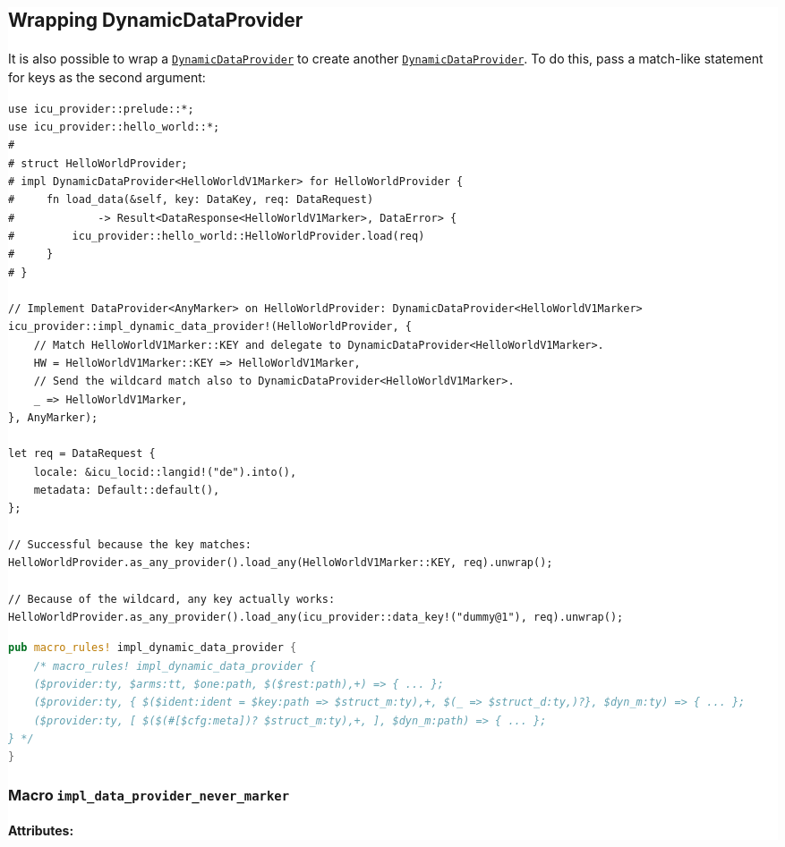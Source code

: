 ## Wrapping DynamicDataProvider

It is also possible to wrap a [`DynamicDataProvider`] to create another [`DynamicDataProvider`]. To do this,
pass a match-like statement for keys as the second argument:

```
use icu_provider::prelude::*;
use icu_provider::hello_world::*;
#
# struct HelloWorldProvider;
# impl DynamicDataProvider<HelloWorldV1Marker> for HelloWorldProvider {
#     fn load_data(&self, key: DataKey, req: DataRequest)
#             -> Result<DataResponse<HelloWorldV1Marker>, DataError> {
#         icu_provider::hello_world::HelloWorldProvider.load(req)
#     }
# }

// Implement DataProvider<AnyMarker> on HelloWorldProvider: DynamicDataProvider<HelloWorldV1Marker>
icu_provider::impl_dynamic_data_provider!(HelloWorldProvider, {
    // Match HelloWorldV1Marker::KEY and delegate to DynamicDataProvider<HelloWorldV1Marker>.
    HW = HelloWorldV1Marker::KEY => HelloWorldV1Marker,
    // Send the wildcard match also to DynamicDataProvider<HelloWorldV1Marker>.
    _ => HelloWorldV1Marker,
}, AnyMarker);

let req = DataRequest {
    locale: &icu_locid::langid!("de").into(),
    metadata: Default::default(),
};

// Successful because the key matches:
HelloWorldProvider.as_any_provider().load_any(HelloWorldV1Marker::KEY, req).unwrap();

// Because of the wildcard, any key actually works:
HelloWorldProvider.as_any_provider().load_any(icu_provider::data_key!("dummy@1"), req).unwrap();
```

[`DynamicDataProvider`]: crate::DynamicDataProvider
[`DataProvider`]: crate::DataProvider
[`AnyPayload`]: (crate::any::AnyPayload)
[`DataErrorKind::MissingDataKey`]: (crate::DataErrorKind::MissingDataKey)
[`SerializeMarker`]: (crate::serde::SerializeMarker)

```rust
pub macro_rules! impl_dynamic_data_provider {
    /* macro_rules! impl_dynamic_data_provider {
    ($provider:ty, $arms:tt, $one:path, $($rest:path),+) => { ... };
    ($provider:ty, { $($ident:ident = $key:path => $struct_m:ty),+, $(_ => $struct_d:ty,)?}, $dyn_m:ty) => { ... };
    ($provider:ty, [ $($(#[$cfg:meta])? $struct_m:ty),+, ], $dyn_m:path) => { ... };
} */
}
```

### Macro `impl_data_provider_never_marker`

**Attributes:**


[`ICU4X`]: ../icu/index.html
[`DataProvider`]: data_provider::DataProvider
[`DataKey`]: key::DataKey
[`DataLocale`]: request::DataLocale
[`IterableDynamicDataProvider`]: datagen::IterableDynamicDataProvider
[`IterableDataProvider`]: datagen::IterableDataProvider
[`AnyPayloadProvider`]: ../icu_provider_adapters/any_payload/struct.AnyPayloadProvider.html
[`HelloWorldProvider`]: hello_world::HelloWorldProvider
[`AnyProvider`]: any::AnyProvider
[`Yokeable`]: yoke::Yokeable
[`impl_dynamic_data_provider!`]: impl_dynamic_data_provider
[`icu_provider_adapters`]: ../icu_provider_adapters/index.html
[`DatagenProvider`]: ../icu_datagen/struct.DatagenProvider.html
[`as_downcasting()`]: AsDowncastingAnyProvider::as_downcasting
[`as_deserializing()`]: AsDeserializingBufferProvider::as_deserializing
[`CldrJsonDataProvider`]: ../icu_datagen/cldr/struct.CldrJsonDataProvider.html
[`FsDataProvider`]: ../icu_provider_fs/struct.FsDataProvider.html
[`BlobDataProvider`]: ../icu_provider_blob/struct.BlobDataProvider.html
[`icu_datagen`]: ../icu_datagen/index.html
[`as_deserializing()`]: AsDeserializingBufferProvider::as_deserializing
[`BufferProvider`]: crate::BufferProvider
[`AnyProvider`]: crate::AnyProvider
[`AnyPayloadProvider`]: ../../icu_provider_adapters/any_payload/struct.AnyPayloadProvider.html
[`ForkByKeyProvider`]: ../../icu_provider_adapters/fork/struct.ForkByKeyProvider.html
[`BlobDataProvider`]: ../../icu_provider_blob/struct.BlobDataProvider.html
[`StaticDataProvider`]: ../../icu_provider_blob/struct.StaticDataProvider.html
[`FsDataProvider`]: ../../icu_provider_blob/struct.FsDataProvider.html
[`ICU4XDataProvider`]: ../../icu_capi/provider/ffi/struct.ICU4XDataProvider.html
[`DataPayload::downcast`]: crate::DataPayload::downcast
[`DataErrorKind::MissingDataKey`]: crate::DataErrorKind::MissingDataKey
[`impl_data_provider_never_marker!`]: crate::impl_data_provider_never_marker
[`data_struct`]: crate::data_struct
[`data_struct!`]: crate::data_struct
[`BufferMarker`]: crate::BufferMarker
[`AnyMarker`]: crate::AnyMarker
[`DataMarker::Yokeable`]: crate::DataMarker::Yokeable